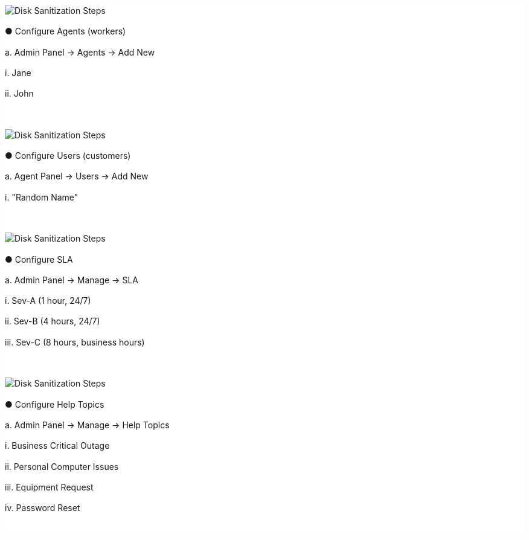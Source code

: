 <p>
<img src="https://i.imgur.com/jod0pF0.png" height="80%" width="80%" alt="Disk Sanitization Steps"/>
</p>
<p>
  ● Configure Agents (workers)
  
a. Admin Panel -> Agents -> Add New
  
i. Jane
  
ii. John
 </p>
<br />

<p>
<img src="https://i.imgur.com/Z86Dr4A.png" height="80%" width="80%" alt="Disk Sanitization Steps"/>
</p>
<p>
  ● Configure Users (customers)
  
a. Agent Panel -> Users -> Add New
  
i. "Random Name"
</p>
<br />

<p>
<img src="https://i.imgur.com/ROC5QGV.png" height="80%" width="80%" alt="Disk Sanitization Steps"/>
</p>
<p>
  ● Configure SLA
  
a. Admin Panel -> Manage -> SLA
  
i. Sev-A (1 hour, 24/7)
  
ii. Sev-B (4 hours, 24/7)
  
iii. Sev-C (8 hours, business hours)
  
</p>
<br />

<p>
<img src="https://i.imgur.com/VBgYUBw.png" height="80%" width="80%" alt="Disk Sanitization Steps"/>
</p>
<p>
  ● Configure Help Topics
  
a. Admin Panel -> Manage -> Help Topics
  
i. Business Critical Outage
  
ii. Personal Computer Issues
  
iii. Equipment Request
  
iv. Password Reset
  
</p>
<br />
